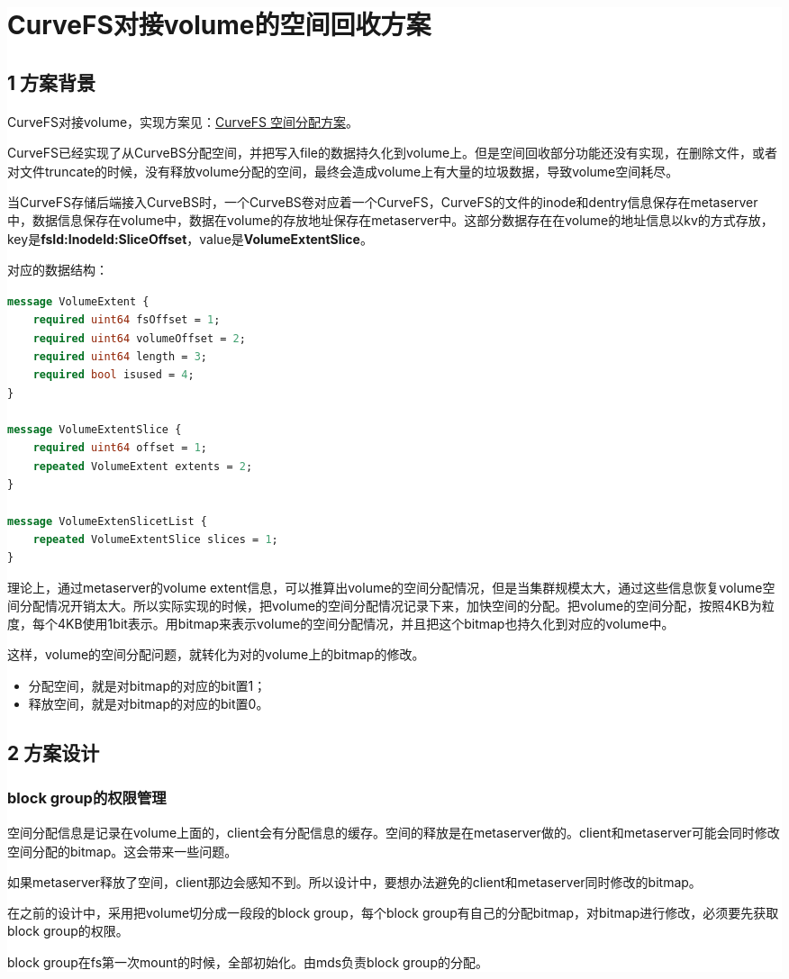 # CurveFS对接volume的空间回收方案

## 1 方案背景

CurveFS对接volume，实现方案见：[CurveFS 空间分配方案](curvefs_volume_space_design.md)。

CurveFS已经实现了从CurveBS分配空间，并把写入file的数据持久化到volume上。但是空间回收部分功能还没有实现，在删除文件，或者对文件truncate的时候，没有释放volume分配的空间，最终会造成volume上有大量的垃圾数据，导致volume空间耗尽。

当CurveFS存储后端接入CurveBS时，一个CurveBS卷对应着一个CurveFS，CurveFS的文件的inode和dentry信息保存在metaserver中，数据信息保存在volume中，数据在volume的存放地址保存在metaserver中。这部分数据存在在volume的地址信息以kv的方式存放，key是**fsId:InodeId:SliceOffset**，value是**VolumeExtentSlice**。

对应的数据结构：

```protobuf
message VolumeExtent {
    required uint64 fsOffset = 1;
    required uint64 volumeOffset = 2;
    required uint64 length = 3;
    required bool isused = 4;
}

message VolumeExtentSlice {
    required uint64 offset = 1;
    repeated VolumeExtent extents = 2;
}

message VolumeExtenSlicetList {
    repeated VolumeExtentSlice slices = 1;
}
```

理论上，通过metaserver的volume extent信息，可以推算出volume的空间分配情况，但是当集群规模太大，通过这些信息恢复volume空间分配情况开销太大。所以实际实现的时候，把volume的空间分配情况记录下来，加快空间的分配。把volume的空间分配，按照4KB为粒度，每个4KB使用1bit表示。用bitmap来表示volume的空间分配情况，并且把这个bitmap也持久化到对应的volume中。

这样，volume的空间分配问题，就转化为对的volume上的bitmap的修改。

- 分配空间，就是对bitmap的对应的bit置1；
- 释放空间，就是对bitmap的对应的bit置0。

## 2 方案设计

### block group的权限管理

空间分配信息是记录在volume上面的，client会有分配信息的缓存。空间的释放是在metaserver做的。client和metaserver可能会同时修改空间分配的bitmap。这会带来一些问题。

如果metaserver释放了空间，client那边会感知不到。所以设计中，要想办法避免的client和metaserver同时修改的bitmap。

在之前的设计中，采用把volume切分成一段段的block group，每个block group有自己的分配bitmap，对bitmap进行修改，必须要先获取block group的权限。

block group在fs第一次mount的时候，全部初始化。由mds负责block group的分配。
